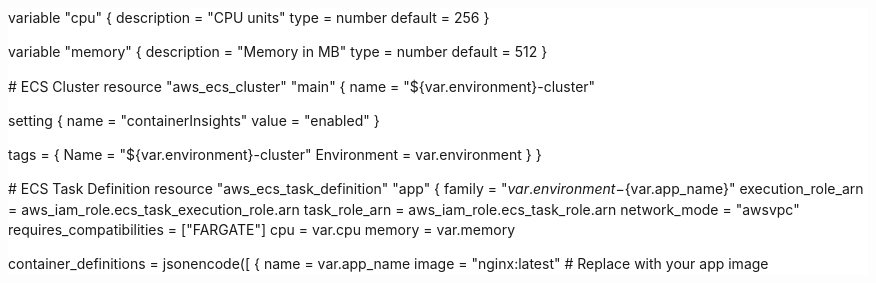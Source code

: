 <span class="nx">variable</span> <span class="s2">"cpu"</span> <span class="p">{</span>
  <span class="nx">description</span> <span class="p">=</span> <span class="s2">"CPU units"</span>
  <span class="nx">type</span>        <span class="p">=</span> <span class="nx">number</span>
  <span class="nx">default</span>     <span class="p">=</span> <span class="mi">256</span>
<span class="p">}</span>

<span class="nx">variable</span> <span class="s2">"memory"</span> <span class="p">{</span>
  <span class="nx">description</span> <span class="p">=</span> <span class="s2">"Memory in MB"</span>
  <span class="nx">type</span>        <span class="p">=</span> <span class="nx">number</span>
  <span class="nx">default</span>     <span class="p">=</span> <span class="mi">512</span>
<span class="p">}</span>

<span class="c1"># ECS Cluster</span>
<span class="nx">resource</span> <span class="s2">"aws_ecs_cluster"</span> <span class="s2">"main"</span> <span class="p">{</span>
  <span class="nx">name</span> <span class="p">=</span> <span class="s2">"${var.environment}-cluster"</span>

  <span class="nx">setting</span> <span class="p">{</span>
    <span class="nx">name</span>  <span class="p">=</span> <span class="s2">"containerInsights"</span>
    <span class="nx">value</span> <span class="p">=</span> <span class="s2">"enabled"</span>
  <span class="p">}</span>

  <span class="nx">tags</span> <span class="p">=</span> <span class="p">{</span>
    <span class="nx">Name</span>        <span class="p">=</span> <span class="s2">"${var.environment}-cluster"</span>
    <span class="nx">Environment</span> <span class="p">=</span> <span class="nx">var</span><span class="p">.</span><span class="nx">environment</span>
  <span class="p">}</span>
<span class="p">}</span>

<span class="c1"># ECS Task Definition</span>
<span class="nx">resource</span> <span class="s2">"aws_ecs_task_definition"</span> <span class="s2">"app"</span> <span class="p">{</span>
  <span class="nx">family</span>                   <span class="p">=</span> <span class="s2">"${var.environment}-${var.app_name}"</span>
  <span class="nx">execution_role_arn</span>       <span class="p">=</span> <span class="nx">aws_iam_role</span><span class="p">.</span><span class="nx">ecs_task_execution_role</span><span class="p">.</span><span class="nx">arn</span>
  <span class="nx">task_role_arn</span>           <span class="p">=</span> <span class="nx">aws_iam_role</span><span class="p">.</span><span class="nx">ecs_task_role</span><span class="p">.</span><span class="nx">arn</span>
  <span class="nx">network_mode</span>            <span class="p">=</span> <span class="s2">"awsvpc"</span>
  <span class="nx">requires_compatibilities</span> <span class="p">=</span> <span class="p">[</span><span class="s2">"FARGATE"</span><span class="p">]</span>
  <span class="nx">cpu</span>                     <span class="p">=</span> <span class="nx">var</span><span class="p">.</span><span class="nx">cpu</span>
  <span class="nx">memory</span>                  <span class="p">=</span> <span class="nx">var</span><span class="p">.</span><span class="nx">memory</span>

  <span class="nx">container_definitions</span> <span class="p">=</span> <span class="nx">jsonencode</span><span class="p">([</span>
    <span class="p">{</span>
      <span class="nx">name</span>  <span class="p">=</span> <span class="nx">var</span><span class="p">.</span><span class="nx">app_name</span>
      <span class="nx">image</span> <span class="p">=</span> <span class="s2">"nginx:latest"</span>  <span class="c1"># Replace with your app image</span>
